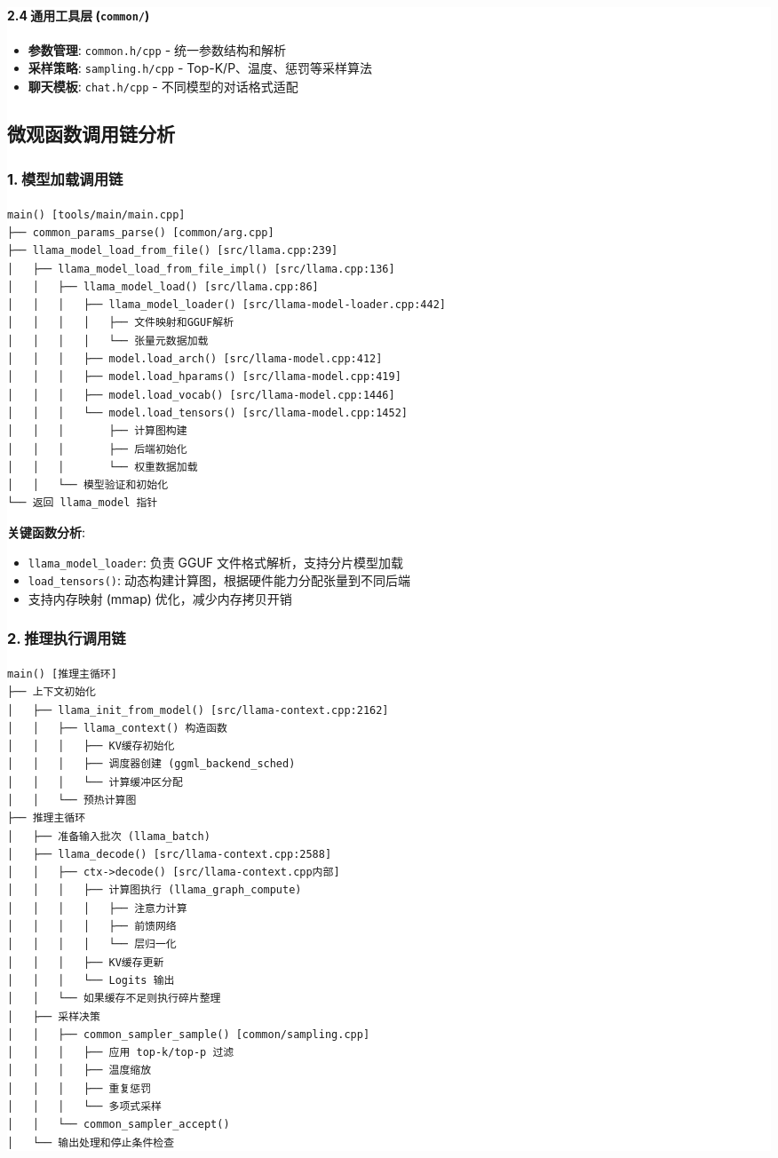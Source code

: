 #### 2.4 通用工具层 (`common/`)
- **参数管理**: `common.h/cpp` - 统一参数结构和解析
- **采样策略**: `sampling.h/cpp` - Top-K/P、温度、惩罚等采样算法
- **聊天模板**: `chat.h/cpp` - 不同模型的对话格式适配

## 微观函数调用链分析

### 1. 模型加载调用链

```
main() [tools/main/main.cpp]
├── common_params_parse() [common/arg.cpp]
├── llama_model_load_from_file() [src/llama.cpp:239]
│   ├── llama_model_load_from_file_impl() [src/llama.cpp:136]
│   │   ├── llama_model_load() [src/llama.cpp:86]
│   │   │   ├── llama_model_loader() [src/llama-model-loader.cpp:442]
│   │   │   │   ├── 文件映射和GGUF解析
│   │   │   │   └── 张量元数据加载
│   │   │   ├── model.load_arch() [src/llama-model.cpp:412]
│   │   │   ├── model.load_hparams() [src/llama-model.cpp:419]
│   │   │   ├── model.load_vocab() [src/llama-model.cpp:1446]
│   │   │   └── model.load_tensors() [src/llama-model.cpp:1452]
│   │   │       ├── 计算图构建
│   │   │       ├── 后端初始化
│   │   │       └── 权重数据加载
│   │   └── 模型验证和初始化
└── 返回 llama_model 指针
```

**关键函数分析**:
- `llama_model_loader`: 负责 GGUF 文件格式解析，支持分片模型加载
- `load_tensors()`: 动态构建计算图，根据硬件能力分配张量到不同后端
- 支持内存映射 (mmap) 优化，减少内存拷贝开销

### 2. 推理执行调用链

```
main() [推理主循环]
├── 上下文初始化
│   ├── llama_init_from_model() [src/llama-context.cpp:2162]
│   │   ├── llama_context() 构造函数
│   │   │   ├── KV缓存初始化
│   │   │   ├── 调度器创建 (ggml_backend_sched)
│   │   │   └── 计算缓冲区分配
│   │   └── 预热计算图
├── 推理主循环
│   ├── 准备输入批次 (llama_batch)
│   ├── llama_decode() [src/llama-context.cpp:2588]
│   │   ├── ctx->decode() [src/llama-context.cpp内部]
│   │   │   ├── 计算图执行 (llama_graph_compute)
│   │   │   │   ├── 注意力计算
│   │   │   │   ├── 前馈网络
│   │   │   │   └── 层归一化
│   │   │   ├── KV缓存更新
│   │   │   └── Logits 输出
│   │   └── 如果缓存不足则执行碎片整理
│   ├── 采样决策
│   │   ├── common_sampler_sample() [common/sampling.cpp]
│   │   │   ├── 应用 top-k/top-p 过滤
│   │   │   ├── 温度缩放
│   │   │   ├── 重复惩罚
│   │   │   └── 多项式采样
│   │   └── common_sampler_accept()
│   └── 输出处理和停止条件检查
```